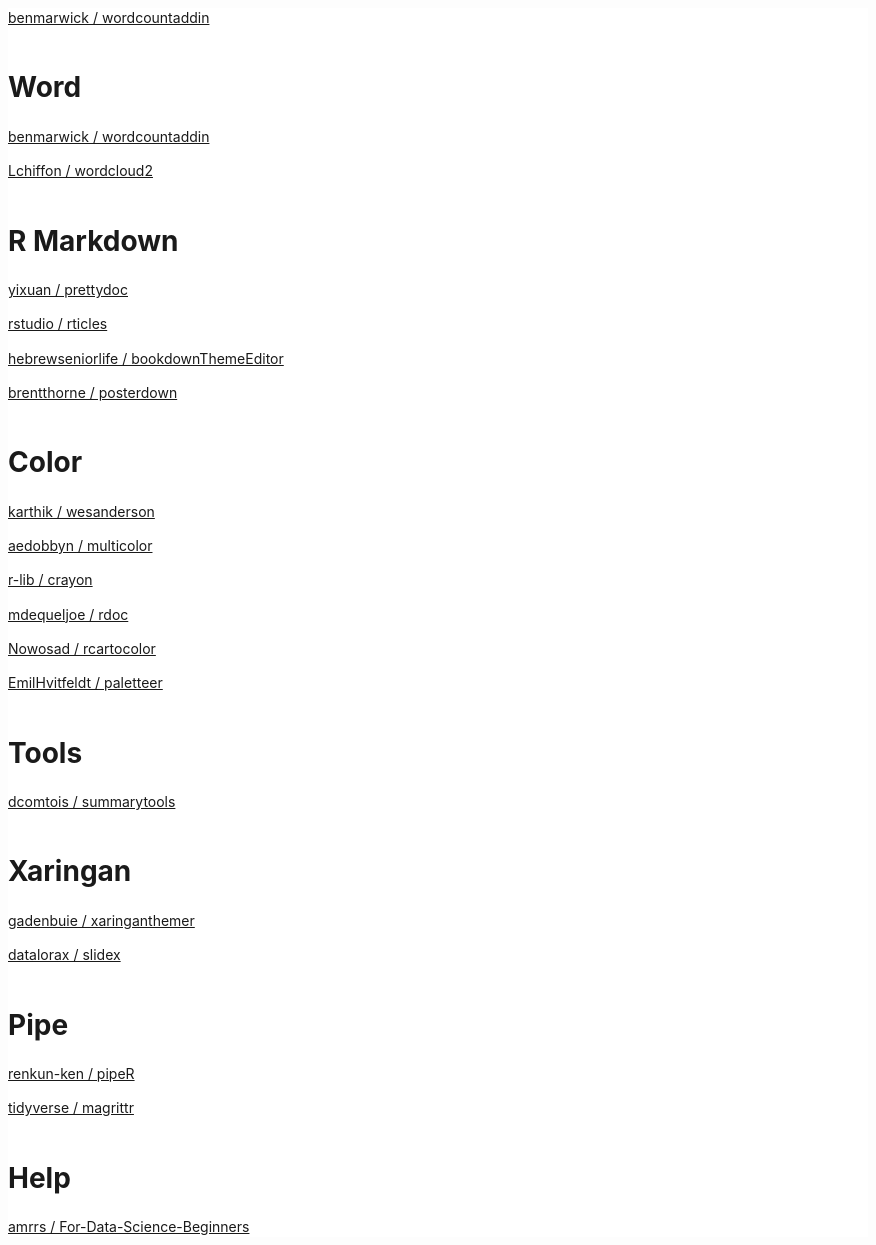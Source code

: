 [benmarwick / wordcountaddin](https://github.com/benmarwick/wordcountaddin)

# Word

[benmarwick / wordcountaddin](https://github.com/benmarwick/wordcountaddin)

[Lchiffon / wordcloud2](https://github.com/Lchiffon/wordcloud2)

# R Markdown

[yixuan / prettydoc](https://github.com/yixuan/prettydoc)

[rstudio / rticles](https://github.com/rstudio/rticles)

[hebrewseniorlife / bookdownThemeEditor](https://github.com/hebrewseniorlife/bookdownThemeEditor)

[brentthorne / posterdown](https://github.com/brentthorne/posterdown)

# Color

[karthik / wesanderson](https://github.com/karthik/wesanderson)

[aedobbyn / multicolor](https://github.com/aedobbyn/multicolor)

[r-lib / crayon](https://github.com/r-lib/crayon)

[mdequeljoe / rdoc](https://github.com/mdequeljoe/rdoc)

[Nowosad / rcartocolor](https://github.com/Nowosad/rcartocolor)

[EmilHvitfeldt / paletteer](https://github.com/EmilHvitfeldt/paletteer)

# Tools

[dcomtois / summarytools](https://github.com/dcomtois/summarytools)

# Xaringan

[gadenbuie / xaringanthemer](https://github.com/gadenbuie/xaringanthemer)

[datalorax / slidex](https://github.com/datalorax/slidex)

# Pipe

[renkun-ken / pipeR](https://github.com/renkun-ken/pipeR)

[tidyverse / magrittr](https://github.com/tidyverse/magrittr)

# Help

[amrrs / For-Data-Science-Beginners](https://github.com/amrrs/For-Data-Science-Beginners)
